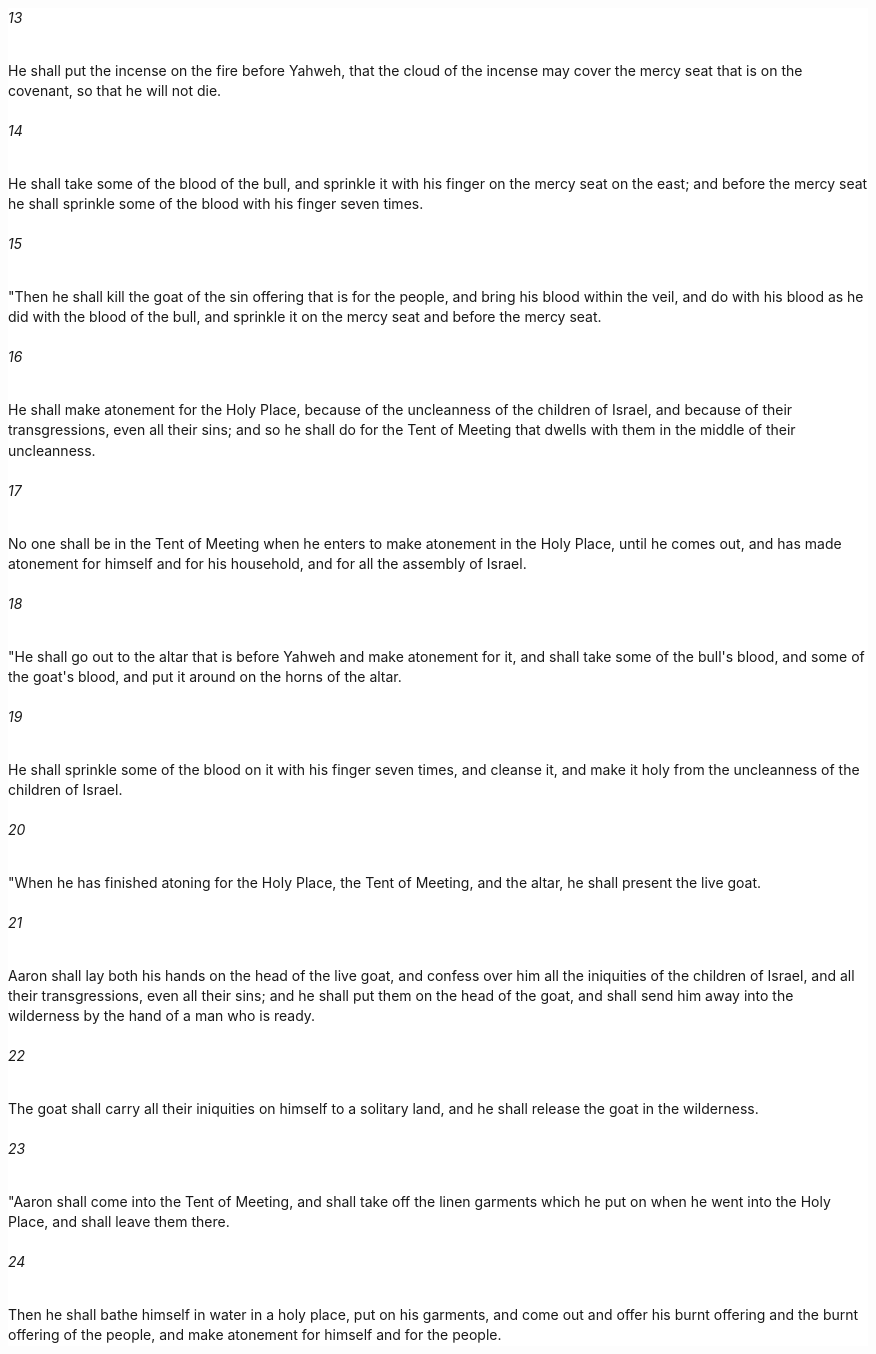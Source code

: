 ###### 13 
He shall put the incense on the fire before Yahweh, that the cloud of the incense may cover the mercy seat that is on the covenant, so that he will not die. 

###### 14 
He shall take some of the blood of the bull, and sprinkle it with his finger on the mercy seat on the east; and before the mercy seat he shall sprinkle some of the blood with his finger seven times. 

###### 15 
"Then he shall kill the goat of the sin offering that is for the people, and bring his blood within the veil, and do with his blood as he did with the blood of the bull, and sprinkle it on the mercy seat and before the mercy seat. 

###### 16 
He shall make atonement for the Holy Place, because of the uncleanness of the children of Israel, and because of their transgressions, even all their sins; and so he shall do for the Tent of Meeting that dwells with them in the middle of their uncleanness. 

###### 17 
No one shall be in the Tent of Meeting when he enters to make atonement in the Holy Place, until he comes out, and has made atonement for himself and for his household, and for all the assembly of Israel. 

###### 18 
"He shall go out to the altar that is before Yahweh and make atonement for it, and shall take some of the bull's blood, and some of the goat's blood, and put it around on the horns of the altar. 

###### 19 
He shall sprinkle some of the blood on it with his finger seven times, and cleanse it, and make it holy from the uncleanness of the children of Israel. 

###### 20 
"When he has finished atoning for the Holy Place, the Tent of Meeting, and the altar, he shall present the live goat. 

###### 21 
Aaron shall lay both his hands on the head of the live goat, and confess over him all the iniquities of the children of Israel, and all their transgressions, even all their sins; and he shall put them on the head of the goat, and shall send him away into the wilderness by the hand of a man who is ready. 

###### 22 
The goat shall carry all their iniquities on himself to a solitary land, and he shall release the goat in the wilderness. 

###### 23 
"Aaron shall come into the Tent of Meeting, and shall take off the linen garments which he put on when he went into the Holy Place, and shall leave them there. 

###### 24 
Then he shall bathe himself in water in a holy place, put on his garments, and come out and offer his burnt offering and the burnt offering of the people, and make atonement for himself and for the people. 
